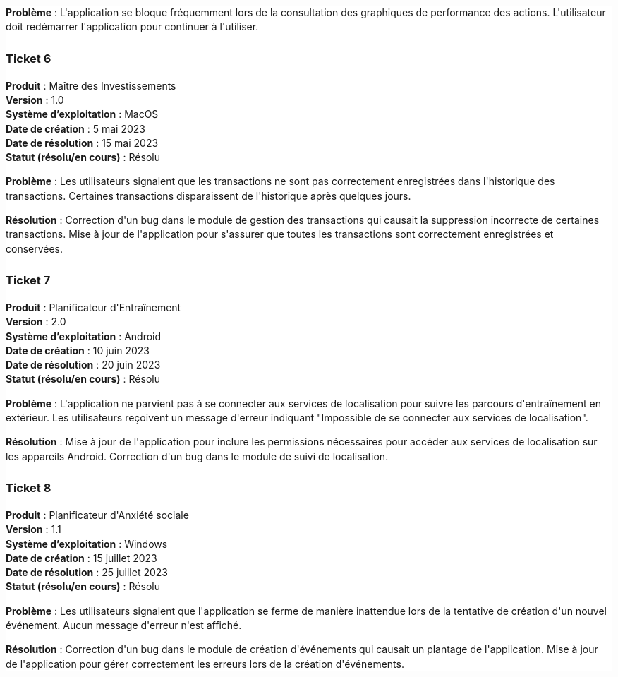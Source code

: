 **Problème** :
L'application se bloque fréquemment lors de la consultation des graphiques de performance des actions. L'utilisateur doit redémarrer l'application pour continuer à l'utiliser.

### Ticket 6

**Produit** : Maître des Investissements<br>
**Version** : 1.0<br>
**Système d’exploitation** : MacOS<br>
**Date de création** : 5 mai 2023<br>
**Date de résolution** : 15 mai 2023<br>
**Statut (résolu/en cours)** : Résolu

**Problème** :
Les utilisateurs signalent que les transactions ne sont pas correctement enregistrées dans l'historique des transactions. Certaines transactions disparaissent de l'historique après quelques jours.

**Résolution** :
Correction d'un bug dans le module de gestion des transactions qui causait la suppression incorrecte de certaines transactions. Mise à jour de l'application pour s'assurer que toutes les transactions sont correctement enregistrées et conservées.

### Ticket 7

**Produit** : Planificateur d'Entraînement<br>
**Version** : 2.0<br>
**Système d’exploitation** : Android<br>
**Date de création** : 10 juin 2023<br>
**Date de résolution** : 20 juin 2023<br>
**Statut (résolu/en cours)** : Résolu

**Problème** :
L'application ne parvient pas à se connecter aux services de localisation pour suivre les parcours d'entraînement en extérieur. Les utilisateurs reçoivent un message d'erreur indiquant "Impossible de se connecter aux services de localisation".

**Résolution** :
Mise à jour de l'application pour inclure les permissions nécessaires pour accéder aux services de localisation sur les appareils Android. Correction d'un bug dans le module de suivi de localisation.

### Ticket 8

**Produit** : Planificateur d'Anxiété sociale<br>
**Version** : 1.1<br>
**Système d’exploitation** : Windows<br>
**Date de création** : 15 juillet 2023<br>
**Date de résolution** : 25 juillet 2023<br>
**Statut (résolu/en cours)** : Résolu

**Problème** :
Les utilisateurs signalent que l'application se ferme de manière inattendue lors de la tentative de création d'un nouvel événement. Aucun message d'erreur n'est affiché.

**Résolution** :
Correction d'un bug dans le module de création d'événements qui causait un plantage de l'application. Mise à jour de l'application pour gérer correctement les erreurs lors de la création d'événements.
